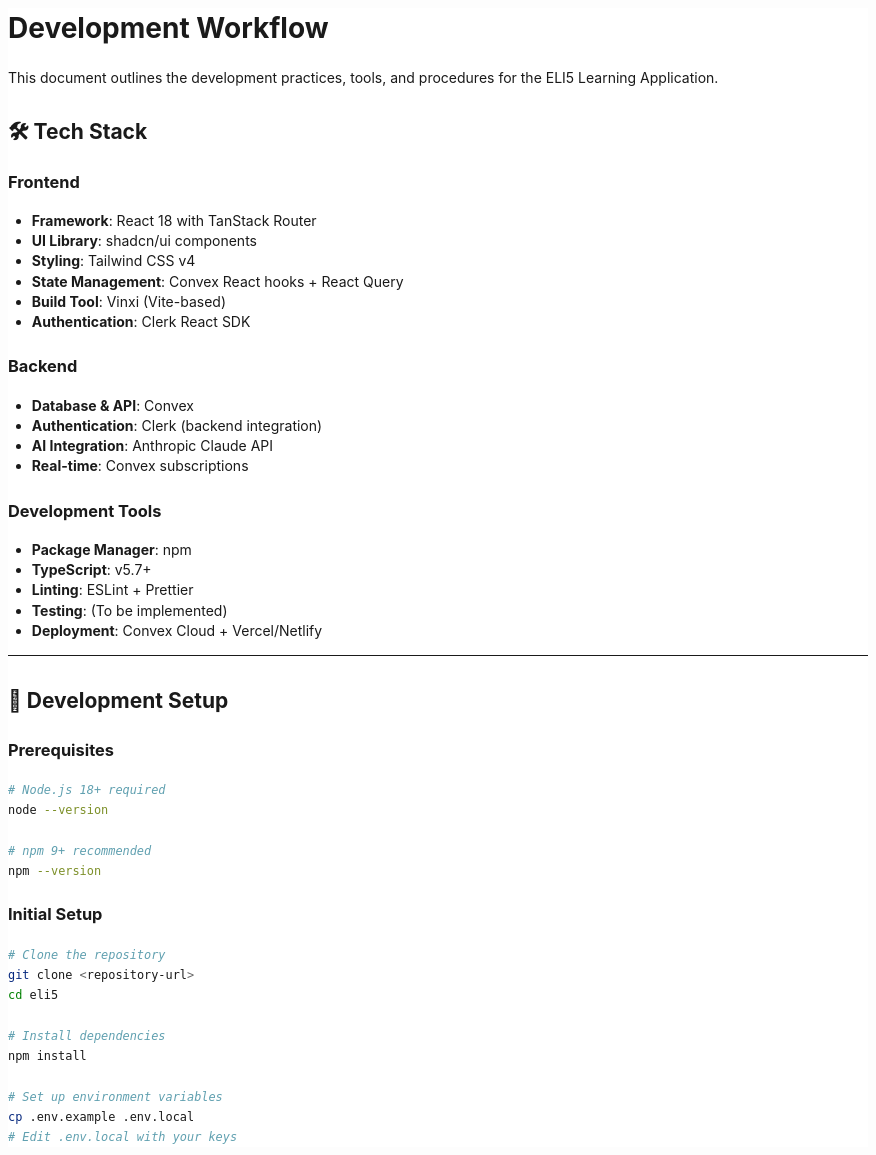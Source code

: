 # Development Workflow

This document outlines the development practices, tools, and procedures for the ELI5 Learning Application.

## 🛠️ Tech Stack

### Frontend
- **Framework**: React 18 with TanStack Router
- **UI Library**: shadcn/ui components
- **Styling**: Tailwind CSS v4
- **State Management**: Convex React hooks + React Query
- **Build Tool**: Vinxi (Vite-based)
- **Authentication**: Clerk React SDK

### Backend
- **Database & API**: Convex
- **Authentication**: Clerk (backend integration)
- **AI Integration**: Anthropic Claude API
- **Real-time**: Convex subscriptions

### Development Tools
- **Package Manager**: npm
- **TypeScript**: v5.7+
- **Linting**: ESLint + Prettier
- **Testing**: (To be implemented)
- **Deployment**: Convex Cloud + Vercel/Netlify

---

## 🚀 Development Setup

### Prerequisites
```bash
# Node.js 18+ required
node --version

# npm 9+ recommended
npm --version
```

### Initial Setup
```bash
# Clone the repository
git clone <repository-url>
cd eli5

# Install dependencies
npm install

# Set up environment variables
cp .env.example .env.local
# Edit .env.local with your keys
```

